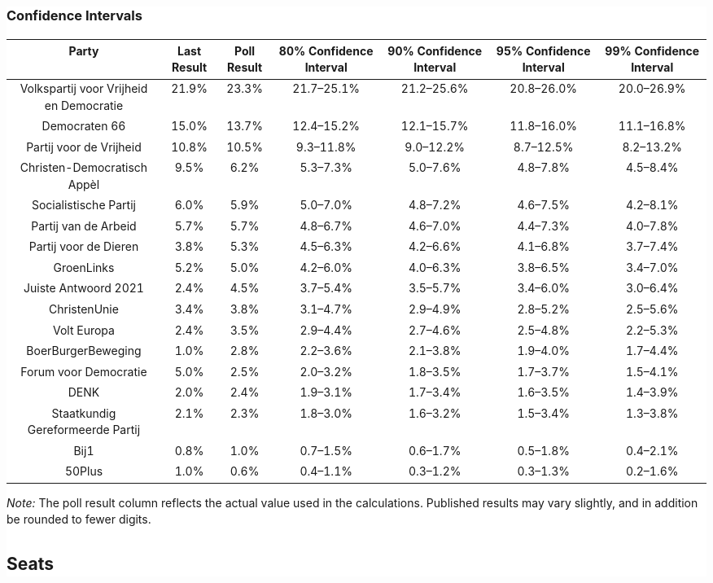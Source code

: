 ### Confidence Intervals

| Party | Last Result | Poll Result | 80% Confidence Interval | 90% Confidence Interval | 95% Confidence Interval | 99% Confidence Interval |
|:-----:|:-----------:|:-----------:|:-----------------------:|:-----------------------:|:-----------------------:|:-----------------------:|
| Volkspartij voor Vrijheid en Democratie | 21.9% | 23.3% | 21.7–25.1% |21.2–25.6% |20.8–26.0% |20.0–26.9% |
| Democraten 66 | 15.0% | 13.7% | 12.4–15.2% |12.1–15.7% |11.8–16.0% |11.1–16.8% |
| Partij voor de Vrijheid | 10.8% | 10.5% | 9.3–11.8% |9.0–12.2% |8.7–12.5% |8.2–13.2% |
| Christen-Democratisch Appèl | 9.5% | 6.2% | 5.3–7.3% |5.0–7.6% |4.8–7.8% |4.5–8.4% |
| Socialistische Partij | 6.0% | 5.9% | 5.0–7.0% |4.8–7.2% |4.6–7.5% |4.2–8.1% |
| Partij van de Arbeid | 5.7% | 5.7% | 4.8–6.7% |4.6–7.0% |4.4–7.3% |4.0–7.8% |
| Partij voor de Dieren | 3.8% | 5.3% | 4.5–6.3% |4.2–6.6% |4.1–6.8% |3.7–7.4% |
| GroenLinks | 5.2% | 5.0% | 4.2–6.0% |4.0–6.3% |3.8–6.5% |3.4–7.0% |
| Juiste Antwoord 2021 | 2.4% | 4.5% | 3.7–5.4% |3.5–5.7% |3.4–6.0% |3.0–6.4% |
| ChristenUnie | 3.4% | 3.8% | 3.1–4.7% |2.9–4.9% |2.8–5.2% |2.5–5.6% |
| Volt Europa | 2.4% | 3.5% | 2.9–4.4% |2.7–4.6% |2.5–4.8% |2.2–5.3% |
| BoerBurgerBeweging | 1.0% | 2.8% | 2.2–3.6% |2.1–3.8% |1.9–4.0% |1.7–4.4% |
| Forum voor Democratie | 5.0% | 2.5% | 2.0–3.2% |1.8–3.5% |1.7–3.7% |1.5–4.1% |
| DENK | 2.0% | 2.4% | 1.9–3.1% |1.7–3.4% |1.6–3.5% |1.4–3.9% |
| Staatkundig Gereformeerde Partij | 2.1% | 2.3% | 1.8–3.0% |1.6–3.2% |1.5–3.4% |1.3–3.8% |
| Bij1 | 0.8% | 1.0% | 0.7–1.5% |0.6–1.7% |0.5–1.8% |0.4–2.1% |
| 50Plus | 1.0% | 0.6% | 0.4–1.1% |0.3–1.2% |0.3–1.3% |0.2–1.6% |

*Note:* The poll result column reflects the actual value used in the calculations. Published results may vary slightly, and in addition be rounded to fewer digits.

## Seats
